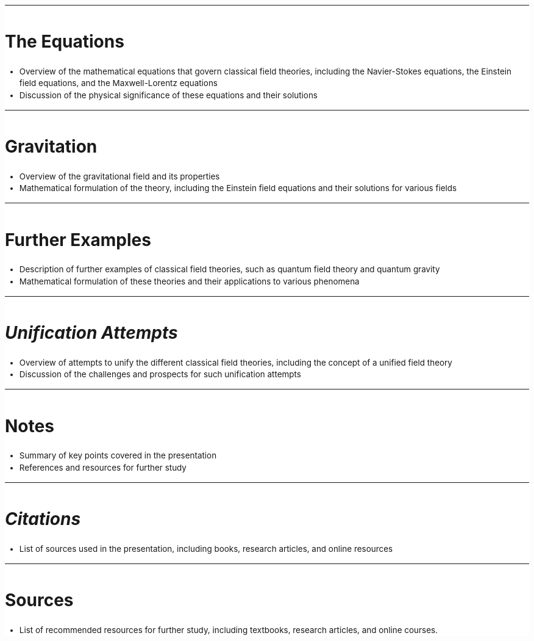 
---
<style scoped>p,li {font-size:0.92em}</style>

 # The Equations

- Overview of the mathematical equations that govern classical field theories, including the Navier-Stokes equations, the Einstein field equations, and the Maxwell-Lorentz equations
- Discussion of the physical significance of these equations and their solutions

---
<style scoped>p,li {font-size:0.92em}</style>

 # Gravitation
- Overview of the gravitational field and its properties
- Mathematical formulation of the theory, including the Einstein field equations and their solutions for various fields


---
<style scoped>p,li {font-size:0.92em}</style>

 # Further Examples

- Description of further examples of classical field theories, such as quantum field theory and quantum gravity
- Mathematical formulation of these theories and their applications to various phenomena

---
<style scoped>p,li {font-size:0.92em}</style>

 # _Unification Attempts_
- Overview of attempts to unify the different classical field theories, including the concept of a unified field theory
- Discussion of the challenges and prospects for such unification attempts


---
<style scoped>p,li {font-size:0.92em}</style>

 # Notes

- Summary of key points covered in the presentation
- References and resources for further study

---
<style scoped>p,li {font-size:0.96em}</style>

 # _Citations_
- List of sources used in the presentation, including books, research articles, and online resources


---
<style scoped>p,li {font-size:0.96em}</style>

 # Sources
- List of recommended resources for further study, including textbooks, research articles, and online courses.
